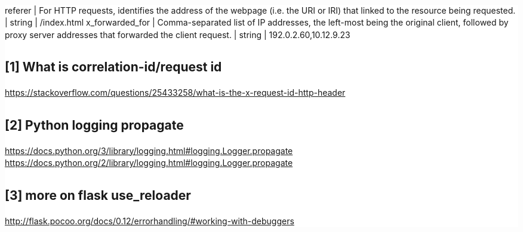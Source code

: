 referer | For HTTP requests, identifies the address of the webpage (i.e. the URI or IRI) that linked to the resource being requested. | string |  /index.html
x_forwarded_for | Comma-separated list of IP addresses, the left-most being the original client, followed by proxy server addresses that forwarded the client request. | string |  192.0.2.60,10.12.9.23

## [1] What is correlation-id/request id
https://stackoverflow.com/questions/25433258/what-is-the-x-request-id-http-header
## [2] Python logging propagate
https://docs.python.org/3/library/logging.html#logging.Logger.propagate
https://docs.python.org/2/library/logging.html#logging.Logger.propagate

## [3] more on flask use_reloader
http://flask.pocoo.org/docs/0.12/errorhandling/#working-with-debuggers
